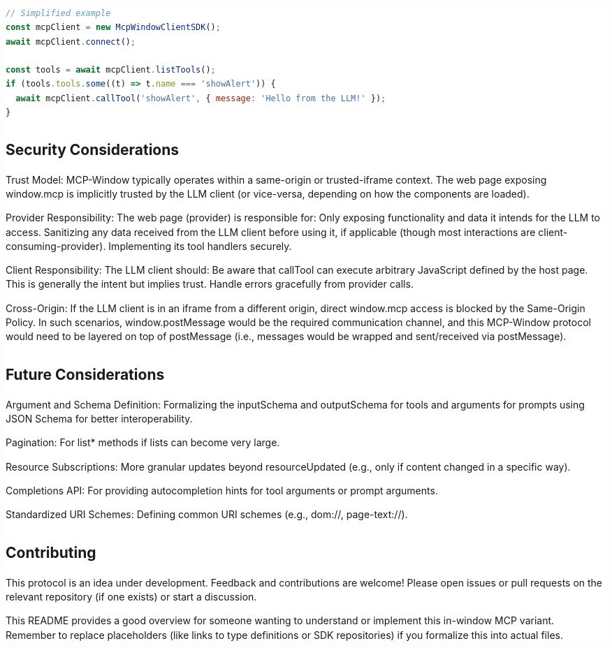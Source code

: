 ```javascript
// Simplified example
const mcpClient = new McpWindowClientSDK();
await mcpClient.connect();

const tools = await mcpClient.listTools();
if (tools.tools.some((t) => t.name === 'showAlert')) {
  await mcpClient.callTool('showAlert', { message: 'Hello from the LLM!' });
}
```

## Security Considerations

Trust Model: MCP-Window typically operates within a same-origin or trusted-iframe context. The web page exposing window.mcp is implicitly trusted by the LLM client (or vice-versa, depending on how the components are loaded).

Provider Responsibility: The web page (provider) is responsible for:
Only exposing functionality and data it intends for the LLM to access.
Sanitizing any data received from the LLM client before using it, if applicable (though most interactions are client-consuming-provider).
Implementing its tool handlers securely.

Client Responsibility: The LLM client should:
Be aware that callTool can execute arbitrary JavaScript defined by the host page. This is generally the intent but implies trust.
Handle errors gracefully from provider calls.

Cross-Origin: If the LLM client is in an iframe from a different origin, direct window.mcp access is blocked by the Same-Origin Policy. In such scenarios, window.postMessage would be the required communication channel, and this MCP-Window protocol would need to be layered on top of postMessage (i.e., messages would be wrapped and sent/received via postMessage).

## Future Considerations

Argument and Schema Definition: Formalizing the inputSchema and outputSchema for tools and arguments for prompts using JSON Schema for better interoperability.

Pagination: For list\* methods if lists can become very large.

Resource Subscriptions: More granular updates beyond resourceUpdated (e.g., only if content changed in a specific way).

Completions API: For providing autocompletion hints for tool arguments or prompt arguments.

Standardized URI Schemes: Defining common URI schemes (e.g., dom://<css-selector>, page-text://).

## Contributing

This protocol is an idea under development. Feedback and contributions are welcome! Please open issues or pull requests on the relevant repository (if one exists) or start a discussion.

This README provides a good overview for someone wanting to understand or implement this in-window MCP variant. Remember to replace placeholders (like links to type definitions or SDK repositories) if you formalize this into actual files.
